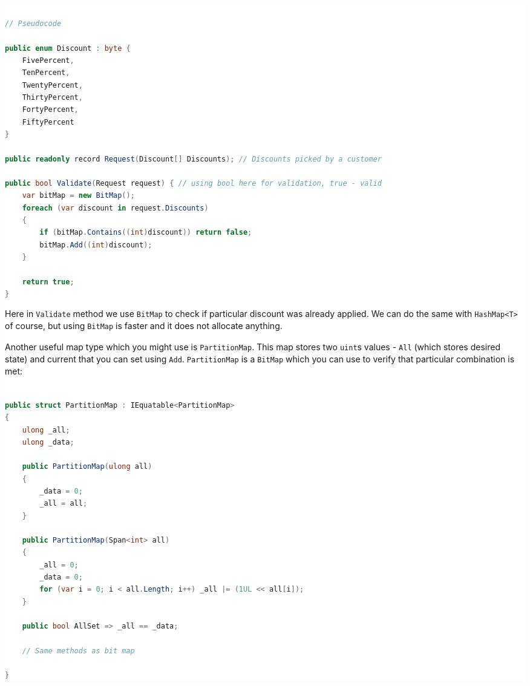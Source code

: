 
``` csharp

// Pseudocode

public enum Discount : byte {
    FivePercent,
    TenPercent,
    TwentyPercent,
    ThirtyPercent,
    FortyPercent,
    FiftyPercent
}

public readonly record Request(Discount[] Discounts); // Discounts picked by a customer

public bool Validate(Request request) { // using bool here for validation, true - valid
    var bitMap = new BitMap();
    foreach (var discount in request.Discounts) 
    {
        if (bitMap.Contains((int)discount)) return false;
        bitMap.Add((int)discount);
    }

    return true;
}


```

Here in ``Validate`` method we use ``BitMap`` to check if particular discount was already applied.
We can do the same with ``HashMap<T>`` of course, but using ``BitMap`` is faster and it does not allocate anything.

Another useful map type which you might use is ``PartitionMap``. This map stores two ``uint``s values - ``All`` (which stores desired state) and current that you can set using ``Add``. ``PartitionMap`` is a ``BitMap`` which you can use to verify that particular combination is met:

``` csharp

public struct PartitionMap : IEquatable<PartitionMap>
{
    ulong _all;
    ulong _data;

    public PartitionMap(ulong all)
    {
        _data = 0;
        _all = all;
    }

    public PartitionMap(Span<int> all)
    {
        _all = 0;
        _data = 0;
        for (var i = 0; i < all.Length; i++) _all |= (1UL << all[i]);
    }

    public bool AllSet => _all == _data;

    // Same methods as bit map

}

```
